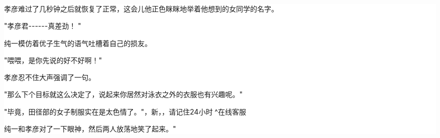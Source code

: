 孝彦难过了几秒钟之后就恢复了正常，这会儿他正色眯眯地举着他想到的女同学的名字。



 "孝彦君------真差劲！ "



纯一模仿着优子生气的语气吐槽着自己的损友。





 "喂喂，是你先说的好不好啊！"



孝彦忍不住大声强调了一句。



"那么下个目标就这么决定了，说起来你居然对泳衣之外的衣服也有兴趣呢。"



"毕竟，田径部的女子制服实在是太色情了。"，新，，请记住24小时 ^在线客服



纯一和孝彦对了一下眼神，然后两人放荡地笑了起来。"


